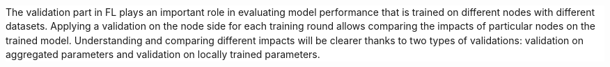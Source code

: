 The validation part in FL plays an important role in evaluating model performance that is trained on different nodes with
different datasets. Applying a validation on the node side for each training round allows comparing the impacts of particular
nodes on the trained model. Understanding and comparing different impacts will be clearer thanks to two types of
validations: validation on aggregated parameters and validation on locally trained parameters.


